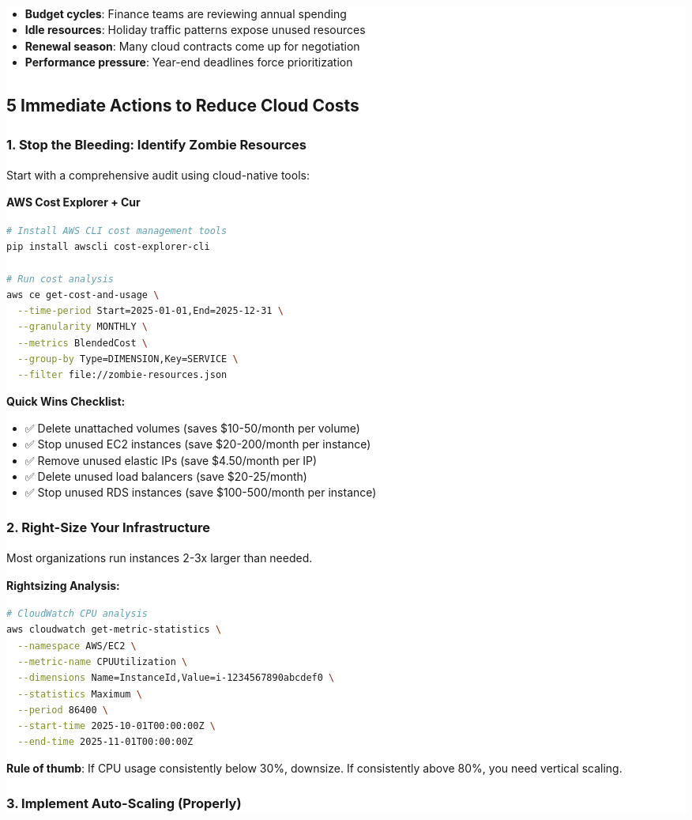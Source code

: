 - **Budget cycles**: Finance teams are reviewing annual spending
- **Idle resources**: Holiday traffic patterns expose unused resources
- **Renewal season**: Many cloud contracts come up for negotiation
- **Performance pressure**: Year-end deadlines force prioritization

## 5 Immediate Actions to Reduce Cloud Costs

### 1. **Stop the Bleeding: Identify Zombie Resources**

Start with a comprehensive audit using cloud-native tools:

**AWS Cost Explorer + Cur**
```bash
# Install AWS CLI cost management tools
pip install awscli cost-explorer-cli

# Run cost analysis
aws ce get-cost-and-usage \
  --time-period Start=2025-01-01,End=2025-12-31 \
  --granularity MONTHLY \
  --metrics BlendedCost \
  --group-by Type=DIMENSION,Key=SERVICE \
  --filter file://zombie-resources.json
```

**Quick Wins Checklist:**
- ✅ Delete unattached volumes (saves $10-50/month per volume)
- ✅ Stop unused EC2 instances (save $20-200/month per instance)
- ✅ Remove unused elastic IPs (save $4.50/month per IP)
- ✅ Delete unused load balancers (save $20-25/month)
- ✅ Stop unused RDS instances (save $100-500/month per instance)

### 2. **Right-Size Your Infrastructure**

Most organizations run instances 2-3x larger than needed.

**Rightsizing Analysis:**
```bash
# CloudWatch CPU analysis
aws cloudwatch get-metric-statistics \
  --namespace AWS/EC2 \
  --metric-name CPUUtilization \
  --dimensions Name=InstanceId,Value=i-1234567890abcdef0 \
  --statistics Maximum \
  --period 86400 \
  --start-time 2025-10-01T00:00:00Z \
  --end-time 2025-11-01T00:00:00Z
```

**Rule of thumb**: If CPU usage consistently below 30%, downsize. If consistently above 80%, you need vertical scaling.

### 3. **Implement Auto-Scaling (Properly)**

